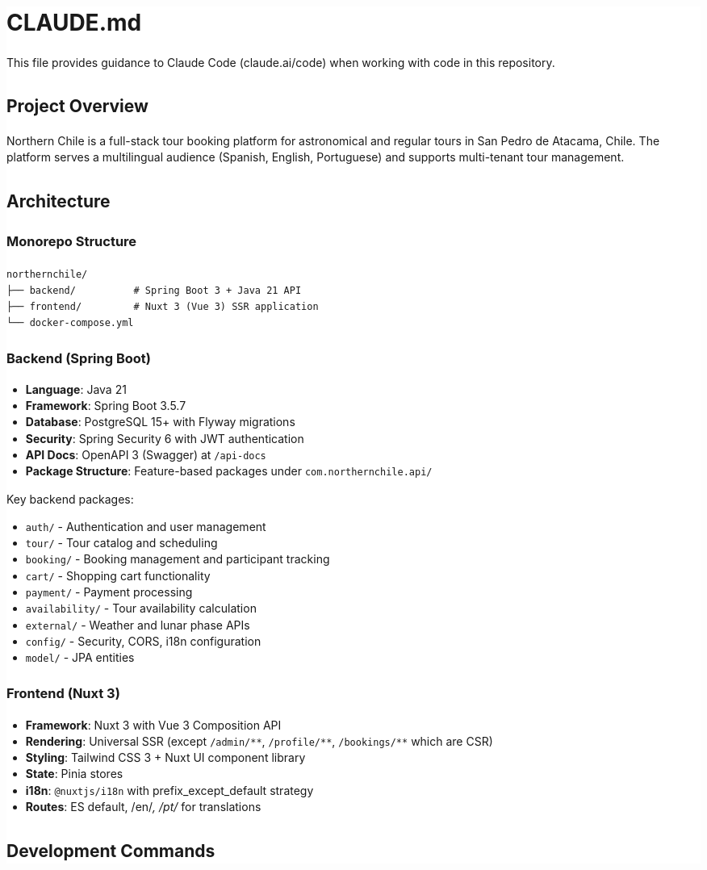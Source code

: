 # CLAUDE.md

This file provides guidance to Claude Code (claude.ai/code) when working with code in this repository.

## Project Overview

Northern Chile is a full-stack tour booking platform for astronomical and regular tours in San Pedro de Atacama, Chile. The platform serves a multilingual audience (Spanish, English, Portuguese) and supports multi-tenant tour management.

## Architecture

### Monorepo Structure
```
northernchile/
├── backend/          # Spring Boot 3 + Java 21 API
├── frontend/         # Nuxt 3 (Vue 3) SSR application
└── docker-compose.yml
```

### Backend (Spring Boot)
- **Language**: Java 21
- **Framework**: Spring Boot 3.5.7
- **Database**: PostgreSQL 15+ with Flyway migrations
- **Security**: Spring Security 6 with JWT authentication
- **API Docs**: OpenAPI 3 (Swagger) at `/api-docs`
- **Package Structure**: Feature-based packages under `com.northernchile.api/`

Key backend packages:
- `auth/` - Authentication and user management
- `tour/` - Tour catalog and scheduling
- `booking/` - Booking management and participant tracking
- `cart/` - Shopping cart functionality
- `payment/` - Payment processing
- `availability/` - Tour availability calculation
- `external/` - Weather and lunar phase APIs
- `config/` - Security, CORS, i18n configuration
- `model/` - JPA entities

### Frontend (Nuxt 3)
- **Framework**: Nuxt 3 with Vue 3 Composition API
- **Rendering**: Universal SSR (except `/admin/**`, `/profile/**`, `/bookings/**` which are CSR)
- **Styling**: Tailwind CSS 3 + Nuxt UI component library
- **State**: Pinia stores
- **i18n**: `@nuxtjs/i18n` with prefix_except_default strategy
- **Routes**: ES default, /en/*, /pt/* for translations

## Development Commands
